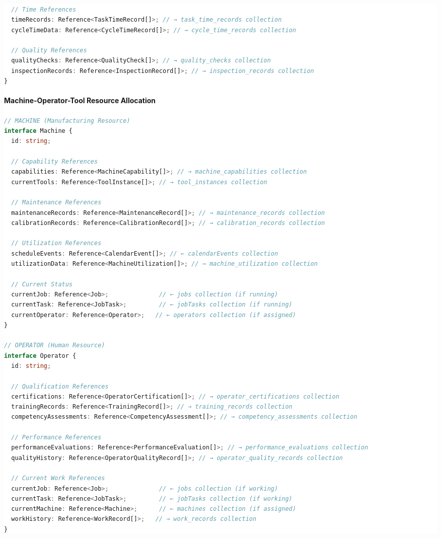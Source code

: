 ```typescript
  // Time References
  timeRecords: Reference<TaskTimeRecord[]>; // → task_time_records collection
  cycleTimeData: Reference<CycleTimeRecord[]>; // → cycle_time_records collection
  
  // Quality References
  qualityChecks: Reference<QualityCheck[]>; // → quality_checks collection
  inspectionRecords: Reference<InspectionRecord[]>; // → inspection_records collection
}
```

#### **Machine-Operator-Tool Resource Allocation**
```typescript
// MACHINE (Manufacturing Resource)
interface Machine {
  id: string;
  
  // Capability References
  capabilities: Reference<MachineCapability[]>; // → machine_capabilities collection
  currentTools: Reference<ToolInstance[]>; // → tool_instances collection
  
  // Maintenance References
  maintenanceRecords: Reference<MaintenanceRecord[]>; // → maintenance_records collection
  calibrationRecords: Reference<CalibrationRecord[]>; // → calibration_records collection
  
  // Utilization References
  scheduleEvents: Reference<CalendarEvent[]>; // ← calendarEvents collection
  utilizationData: Reference<MachineUtilization[]>; // → machine_utilization collection
  
  // Current Status
  currentJob: Reference<Job>;              // ← jobs collection (if running)
  currentTask: Reference<JobTask>;         // ← jobTasks collection (if running)
  currentOperator: Reference<Operator>;   // ← operators collection (if assigned)
}

// OPERATOR (Human Resource)
interface Operator {
  id: string;
  
  // Qualification References
  certifications: Reference<OperatorCertification[]>; // → operator_certifications collection
  trainingRecords: Reference<TrainingRecord[]>; // → training_records collection
  competencyAssessments: Reference<CompetencyAssessment[]>; // → competency_assessments collection
  
  // Performance References
  performanceEvaluations: Reference<PerformanceEvaluation[]>; // → performance_evaluations collection
  qualityHistory: Reference<OperatorQualityRecord[]>; // → operator_quality_records collection
  
  // Current Work References
  currentJob: Reference<Job>;              // ← jobs collection (if working)
  currentTask: Reference<JobTask>;         // ← jobTasks collection (if working)
  currentMachine: Reference<Machine>;      // ← machines collection (if assigned)
  workHistory: Reference<WorkRecord[]>;   // → work_records collection
}
```
